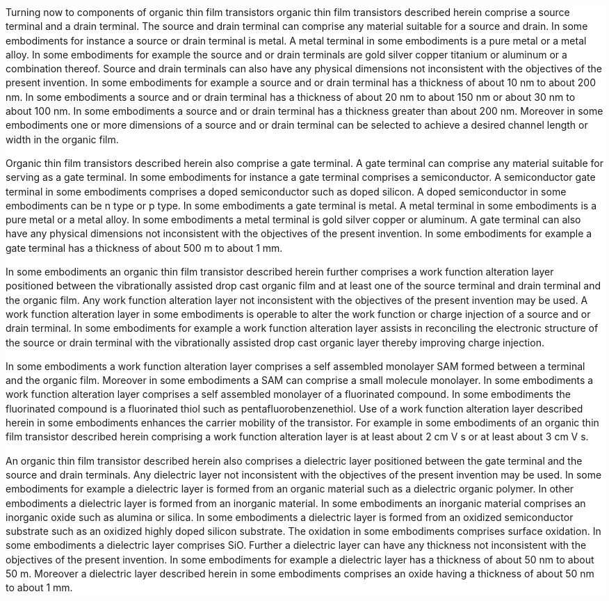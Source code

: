 Turning now to components of organic thin film transistors organic thin film transistors described herein comprise a source terminal and a drain terminal. The source and drain terminal can comprise any material suitable for a source and drain. In some embodiments for instance a source or drain terminal is metal. A metal terminal in some embodiments is a pure metal or a metal alloy. In some embodiments for example the source and or drain terminals are gold silver copper titanium or aluminum or a combination thereof. Source and drain terminals can also have any physical dimensions not inconsistent with the objectives of the present invention. In some embodiments for example a source and or drain terminal has a thickness of about 10 nm to about 200 nm. In some embodiments a source and or drain terminal has a thickness of about 20 nm to about 150 nm or about 30 nm to about 100 nm. In some embodiments a source and or drain terminal has a thickness greater than about 200 nm. Moreover in some embodiments one or more dimensions of a source and or drain terminal can be selected to achieve a desired channel length or width in the organic film.

Organic thin film transistors described herein also comprise a gate terminal. A gate terminal can comprise any material suitable for serving as a gate terminal. In some embodiments for instance a gate terminal comprises a semiconductor. A semiconductor gate terminal in some embodiments comprises a doped semiconductor such as doped silicon. A doped semiconductor in some embodiments can be n type or p type. In some embodiments a gate terminal is metal. A metal terminal in some embodiments is a pure metal or a metal alloy. In some embodiments a metal terminal is gold silver copper or aluminum. A gate terminal can also have any physical dimensions not inconsistent with the objectives of the present invention. In some embodiments for example a gate terminal has a thickness of about 500 m to about 1 mm.

In some embodiments an organic thin film transistor described herein further comprises a work function alteration layer positioned between the vibrationally assisted drop cast organic film and at least one of the source terminal and drain terminal and the organic film. Any work function alteration layer not inconsistent with the objectives of the present invention may be used. A work function alteration layer in some embodiments is operable to alter the work function or charge injection of a source and or drain terminal. In some embodiments for example a work function alteration layer assists in reconciling the electronic structure of the source or drain terminal with the vibrationally assisted drop cast organic layer thereby improving charge injection.

In some embodiments a work function alteration layer comprises a self assembled monolayer SAM formed between a terminal and the organic film. Moreover in some embodiments a SAM can comprise a small molecule monolayer. In some embodiments a work function alteration layer comprises a self assembled monolayer of a fluorinated compound. In some embodiments the fluorinated compound is a fluorinated thiol such as pentafluorobenzenethiol. Use of a work function alteration layer described herein in some embodiments enhances the carrier mobility of the transistor. For example in some embodiments of an organic thin film transistor described herein comprising a work function alteration layer is at least about 2 cm V s or at least about 3 cm V s.

An organic thin film transistor described herein also comprises a dielectric layer positioned between the gate terminal and the source and drain terminals. Any dielectric layer not inconsistent with the objectives of the present invention may be used. In some embodiments for example a dielectric layer is formed from an organic material such as a dielectric organic polymer. In other embodiments a dielectric layer is formed from an inorganic material. In some embodiments an inorganic material comprises an inorganic oxide such as alumina or silica. In some embodiments a dielectric layer is formed from an oxidized semiconductor substrate such as an oxidized highly doped silicon substrate. The oxidation in some embodiments comprises surface oxidation. In some embodiments a dielectric layer comprises SiO. Further a dielectric layer can have any thickness not inconsistent with the objectives of the present invention. In some embodiments for example a dielectric layer has a thickness of about 50 nm to about 50 m. Moreover a dielectric layer described herein in some embodiments comprises an oxide having a thickness of about 50 nm to about 1 mm.
